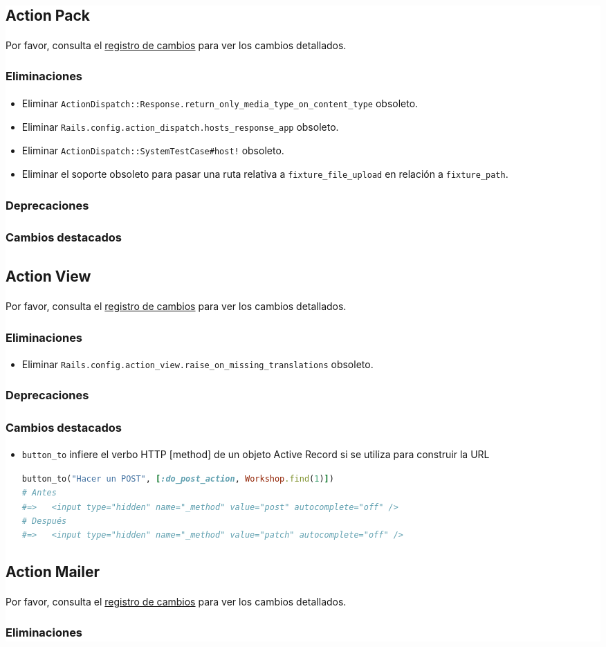 Action Pack
-----------

Por favor, consulta el [registro de cambios][action-pack] para ver los cambios detallados.

### Eliminaciones

*   Eliminar `ActionDispatch::Response.return_only_media_type_on_content_type` obsoleto.

*   Eliminar `Rails.config.action_dispatch.hosts_response_app` obsoleto.

*   Eliminar `ActionDispatch::SystemTestCase#host!` obsoleto.

*   Eliminar el soporte obsoleto para pasar una ruta relativa a `fixture_file_upload` en relación a `fixture_path`.

### Deprecaciones

### Cambios destacados

Action View
-----------

Por favor, consulta el [registro de cambios][action-view] para ver los cambios detallados.

### Eliminaciones

*   Eliminar `Rails.config.action_view.raise_on_missing_translations` obsoleto.

### Deprecaciones

### Cambios destacados

*  `button_to` infiere el verbo HTTP [method] de un objeto Active Record si se utiliza para construir la URL

    ```ruby
    button_to("Hacer un POST", [:do_post_action, Workshop.find(1)])
    # Antes
    #=>   <input type="hidden" name="_method" value="post" autocomplete="off" />
    # Después
    #=>   <input type="hidden" name="_method" value="patch" autocomplete="off" />
    ```

Action Mailer
-------------

Por favor, consulta el [registro de cambios][action-mailer] para ver los cambios detallados.

### Eliminaciones


[railties]: https://github.com/rails/rails/blob/main/railties/CHANGELOG.md
[action-cable]: https://github.com/rails/rails/blob/main/actioncable/CHANGELOG.md
[action-pack]: https://github.com/rails/rails/blob/main/actionpack/CHANGELOG.md
[action-view]: https://github.com/rails/rails/blob/main/actionview/CHANGELOG.md
[action-mailer]: https://github.com/rails/rails/blob/main/actionmailer/CHANGELOG.md
[active-record]: https://github.com/rails/rails/blob/main/activerecord/CHANGELOG.md
[railties]:       https://github.com/rails/rails/blob/7-0-stable/railties/CHANGELOG.md
[action-pack]:    https://github.com/rails/rails/blob/7-0-stable/actionpack/CHANGELOG.md
[action-view]:    https://github.com/rails/rails/blob/7-0-stable/actionview/CHANGELOG.md
[action-mailer]:  https://github.com/rails/rails/blob/7-0-stable/actionmailer/CHANGELOG.md
[action-cable]:   https://github.com/rails/rails/blob/7-0-stable/actioncable/CHANGELOG.md
[active-record]:  https://github.com/rails/rails/blob/7-0-stable/activerecord/CHANGELOG.md
[active-model]:   https://github.com/rails/rails/blob/7-0-stable/activemodel/CHANGELOG.md
[active-job]:     https://github.com/rails/rails/blob/7-0-stable/activejob/CHANGELOG.md
[action-text]:    https://github.com/rails/rails/blob/7-0-stable/actiontext/CHANGELOG.md
[guides]:         https://github.com/rails/rails/blob/7-0-stable/guides/CHANGELOG.md
[active-storage]: https://github.com/rails/rails/blob/7-0-stable/activestorage/CHANGELOG.md
[active-support]: https://github.com/rails/rails/blob/7-0-stable/activesupport/CHANGELOG.md
[action-mailbox]: https://github.com/rails/rails/blob/7-0-stable/actionmailbox/CHANGELOG.md